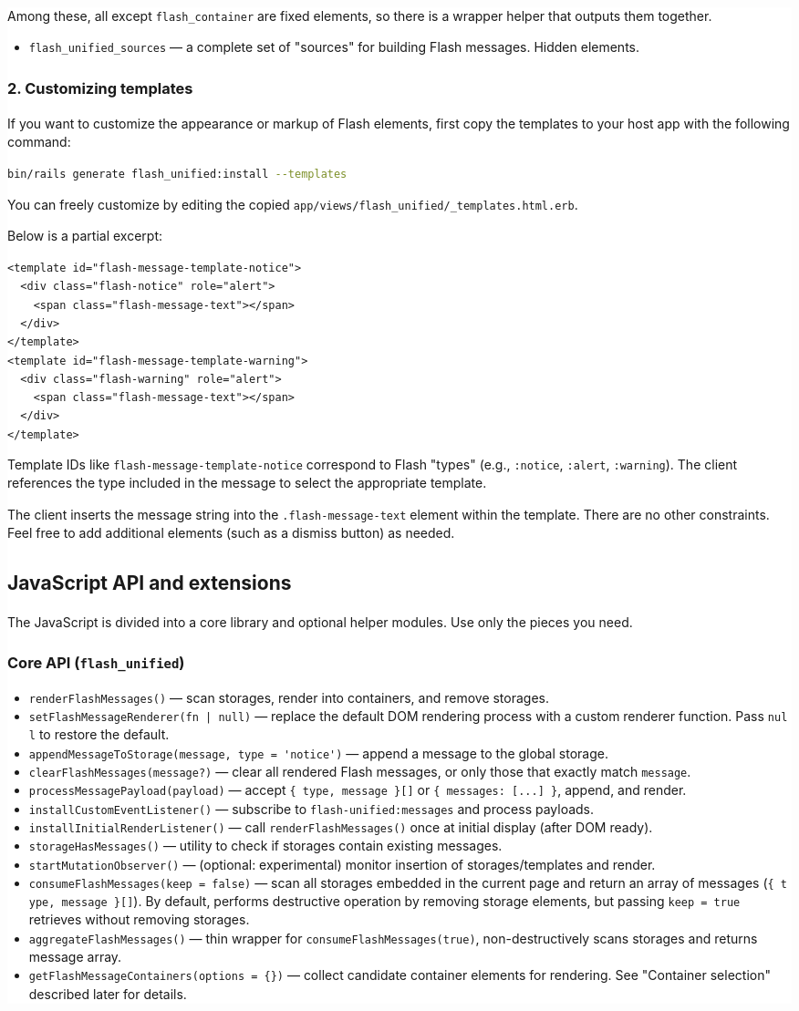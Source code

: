 Among these, all except `flash_container` are fixed elements, so there is a wrapper helper that outputs them together.

- `flash_unified_sources` — a complete set of "sources" for building Flash messages. Hidden elements.

### 2. Customizing templates

If you want to customize the appearance or markup of Flash elements, first copy the templates to your host app with the following command:
```bash
bin/rails generate flash_unified:install --templates
```

You can freely customize by editing the copied `app/views/flash_unified/_templates.html.erb`.

Below is a partial excerpt:
```erb
<template id="flash-message-template-notice">
  <div class="flash-notice" role="alert">
    <span class="flash-message-text"></span>
  </div>
</template>
<template id="flash-message-template-warning">
  <div class="flash-warning" role="alert">
    <span class="flash-message-text"></span>
  </div>
</template>
```

Template IDs like `flash-message-template-notice` correspond to Flash "types" (e.g., `:notice`, `:alert`, `:warning`). The client references the type included in the message to select the appropriate template.

The client inserts the message string into the `.flash-message-text` element within the template. There are no other constraints. Feel free to add additional elements (such as a dismiss button) as needed.

## JavaScript API and extensions

The JavaScript is divided into a core library and optional helper modules. Use only the pieces you need.

### Core API (`flash_unified`)

- `renderFlashMessages()` — scan storages, render into containers, and remove storages.
- `setFlashMessageRenderer(fn | null)` — replace the default DOM rendering process with a custom renderer function. Pass `null` to restore the default.
- `appendMessageToStorage(message, type = 'notice')` — append a message to the global storage.
- `clearFlashMessages(message?)` — clear all rendered Flash messages, or only those that exactly match `message`.
- `processMessagePayload(payload)` — accept `{ type, message }[]` or `{ messages: [...] }`, append, and render.
- `installCustomEventListener()` — subscribe to `flash-unified:messages` and process payloads.
- `installInitialRenderListener()` — call `renderFlashMessages()` once at initial display (after DOM ready).
- `storageHasMessages()` — utility to check if storages contain existing messages.
- `startMutationObserver()` — (optional: experimental) monitor insertion of storages/templates and render.
- `consumeFlashMessages(keep = false)` — scan all storages embedded in the current page and return an array of messages (`{ type, message }[]`). By default, performs destructive operation by removing storage elements, but passing `keep = true` retrieves without removing storages.
- `aggregateFlashMessages()` — thin wrapper for `consumeFlashMessages(true)`, non-destructively scans storages and returns message array.
- `getFlashMessageContainers(options = {})` — collect candidate container elements for rendering. See "Container selection" described later for details.